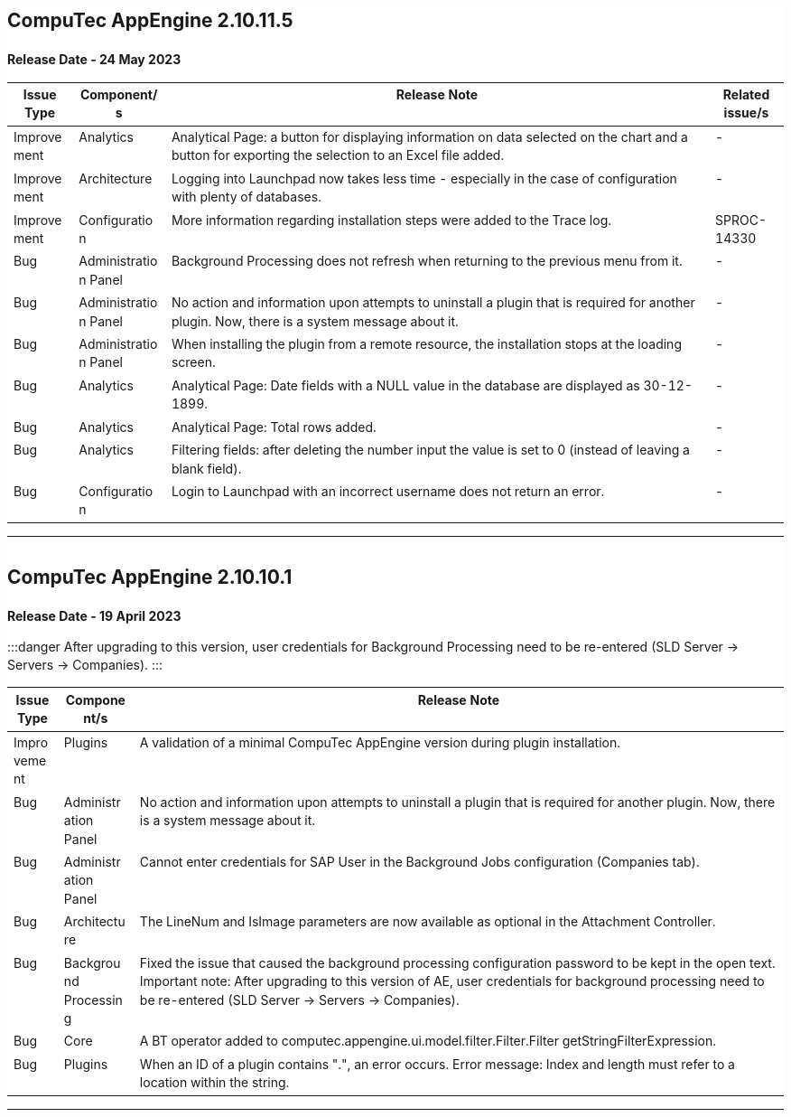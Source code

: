
## CompuTec AppEngine 2.10.11.5

**Release Date - 24 May 2023**

| Issue Type | Component/s | Release Note | Related issue/s |
| - | - | - | - |
| Improvement | Analytics | Analytical Page: a button for displaying information on data selected on the chart and a button for exporting the selection to an Excel file added. | - |
| Improvement | Architecture | Logging into Launchpad now takes less time - especially in the case of configuration with plenty of databases. | - |
| Improvement | Configuration | More information regarding installation steps were added to the Trace log. | SPROC-14330 |
| Bug | Administration Panel | Background Processing does not refresh when returning to the previous menu from it. | - |
| Bug | Administration Panel | No action and information upon attempts to uninstall a plugin that is required for another plugin. Now, there is a system message about it. | - |
| Bug | Administration Panel | When installing the plugin from a remote resource, the installation stops at the loading screen. | - |
| Bug | Analytics | Analytical Page: Date fields with a NULL value in the database are displayed as 30-12-1899. | - |
| Bug | Analytics | Analytical Page: Total rows added. | - |
| Bug | Analytics | Filtering fields: after deleting the number input the value is set to 0 (instead of leaving a blank field). | - |
| Bug | Configuration | Login to Launchpad with an incorrect username does not return an error. | - |

---

## CompuTec AppEngine 2.10.10.1

**Release Date - 19 April 2023**

:::danger
After upgrading to this version, user credentials for Background Processing need to be re-entered (SLD Server → Servers → Companies).
:::

| Issue Type | Component/s | Release Note |
| - | - | - |
| Improvement | Plugins | A validation of a minimal CompuTec AppEngine version during plugin installation. |
| Bug | Administration Panel | No action and information upon attempts to uninstall a plugin that is required for another plugin. Now, there is a system message about it. |
| Bug | Administration Panel | Cannot enter credentials for SAP User in the Background Jobs configuration (Companies tab). |
| Bug | Architecture | The LineNum and IsImage parameters are now available as optional in the Attachment Controller. |
| Bug | Background Processing | Fixed the issue that caused the background processing configuration password to be kept in the open text. Important note: After upgrading to this version of AE, user credentials for background processing need to be re-entered (SLD Server -> Servers -> Companies). |
| Bug | Core | A BT operator added to computec.appengine.ui.model.filter.Filter.Filter getStringFilterExpression. |
| Bug | Plugins | When an ID of a plugin contains ".", an error occurs. Error message: Index and length must refer to a location within the string. |

---